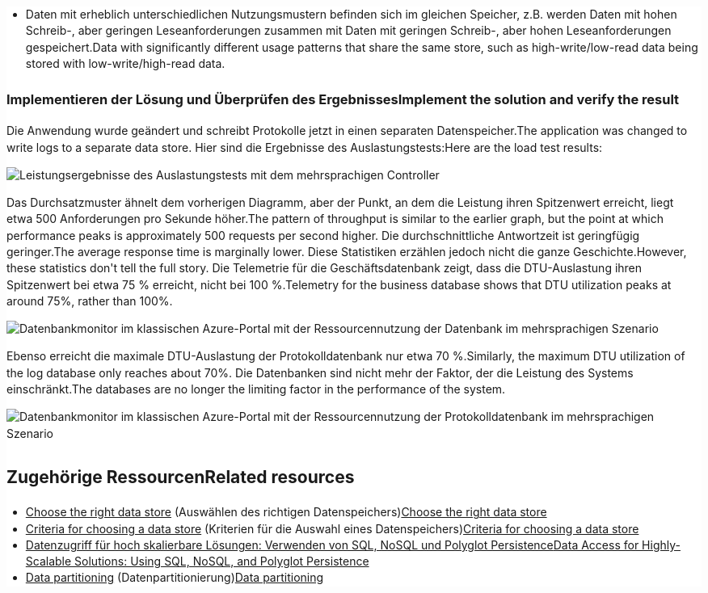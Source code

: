 - <span data-ttu-id="9ca5e-175">Daten mit erheblich unterschiedlichen Nutzungsmustern befinden sich im gleichen Speicher, z.B. werden Daten mit hohen Schreib-, aber geringen Leseanforderungen zusammen mit Daten mit geringen Schreib-, aber hohen Leseanforderungen gespeichert.</span><span class="sxs-lookup"><span data-stu-id="9ca5e-175">Data with significantly different usage patterns that share the same store, such as high-write/low-read data being stored with low-write/high-read data.</span></span>

### <a name="implement-the-solution-and-verify-the-result"></a><span data-ttu-id="9ca5e-176">Implementieren der Lösung und Überprüfen des Ergebnisses</span><span class="sxs-lookup"><span data-stu-id="9ca5e-176">Implement the solution and verify the result</span></span>

<span data-ttu-id="9ca5e-177">Die Anwendung wurde geändert und schreibt Protokolle jetzt in einen separaten Datenspeicher.</span><span class="sxs-lookup"><span data-stu-id="9ca5e-177">The application was changed to write logs to a separate data store.</span></span> <span data-ttu-id="9ca5e-178">Hier sind die Ergebnisse des Auslastungstests:</span><span class="sxs-lookup"><span data-stu-id="9ca5e-178">Here are the load test results:</span></span>

![Leistungsergebnisse des Auslastungstests mit dem mehrsprachigen Controller][PolyglotScenarioLoadTest]

<span data-ttu-id="9ca5e-180">Das Durchsatzmuster ähnelt dem vorherigen Diagramm, aber der Punkt, an dem die Leistung ihren Spitzenwert erreicht, liegt etwa 500 Anforderungen pro Sekunde höher.</span><span class="sxs-lookup"><span data-stu-id="9ca5e-180">The pattern of throughput is similar to the earlier graph, but the point at which performance peaks is approximately 500 requests per second higher.</span></span> <span data-ttu-id="9ca5e-181">Die durchschnittliche Antwortzeit ist geringfügig geringer.</span><span class="sxs-lookup"><span data-stu-id="9ca5e-181">The average response time is marginally lower.</span></span> <span data-ttu-id="9ca5e-182">Diese Statistiken erzählen jedoch nicht die ganze Geschichte.</span><span class="sxs-lookup"><span data-stu-id="9ca5e-182">However, these statistics don't tell the full story.</span></span> <span data-ttu-id="9ca5e-183">Die Telemetrie für die Geschäftsdatenbank zeigt, dass die DTU-Auslastung ihren Spitzenwert bei etwa 75 % erreicht, nicht bei 100 %.</span><span class="sxs-lookup"><span data-stu-id="9ca5e-183">Telemetry for the business database shows that DTU utilization peaks at around 75%, rather than 100%.</span></span>

![Datenbankmonitor im klassischen Azure-Portal mit der Ressourcennutzung der Datenbank im mehrsprachigen Szenario][PolyglotDatabaseUtilization]

<span data-ttu-id="9ca5e-185">Ebenso erreicht die maximale DTU-Auslastung der Protokolldatenbank nur etwa 70 %.</span><span class="sxs-lookup"><span data-stu-id="9ca5e-185">Similarly, the maximum DTU utilization of the log database only reaches about 70%.</span></span> <span data-ttu-id="9ca5e-186">Die Datenbanken sind nicht mehr der Faktor, der die Leistung des Systems einschränkt.</span><span class="sxs-lookup"><span data-stu-id="9ca5e-186">The databases are no longer the limiting factor in the performance of the system.</span></span>

![Datenbankmonitor im klassischen Azure-Portal mit der Ressourcennutzung der Protokolldatenbank im mehrsprachigen Szenario][LogDatabaseUtilization]

## <a name="related-resources"></a><span data-ttu-id="9ca5e-188">Zugehörige Ressourcen</span><span class="sxs-lookup"><span data-stu-id="9ca5e-188">Related resources</span></span>

- <span data-ttu-id="9ca5e-189">[Choose the right data store][data-store-overview] (Auswählen des richtigen Datenspeichers)</span><span class="sxs-lookup"><span data-stu-id="9ca5e-189">[Choose the right data store][data-store-overview]</span></span>
- <span data-ttu-id="9ca5e-190">[Criteria for choosing a data store][data-store-comparison] (Kriterien für die Auswahl eines Datenspeichers)</span><span class="sxs-lookup"><span data-stu-id="9ca5e-190">[Criteria for choosing a data store][data-store-comparison]</span></span>
- <span data-ttu-id="9ca5e-191">[Datenzugriff für hoch skalierbare Lösungen: Verwenden von SQL, NoSQL und Polyglot Persistence][Data-Access-Guide]</span><span class="sxs-lookup"><span data-stu-id="9ca5e-191">[Data Access for Highly-Scalable Solutions: Using SQL, NoSQL, and Polyglot Persistence][Data-Access-Guide]</span></span>
- <span data-ttu-id="9ca5e-192">[Data partitioning][DataPartitioningGuidance] (Datenpartitionierung)</span><span class="sxs-lookup"><span data-stu-id="9ca5e-192">[Data partitioning][DataPartitioningGuidance]</span></span>


[sample-app]: https://github.com/mspnp/performance-optimization/tree/master/MonolithicPersistence
[CosmosDB]: https://azure.microsoft.com/services/cosmos-db/
[Azure-cache]: /azure/redis-cache/
[Data-Access-Guide]: https://msdn.microsoft.com/library/dn271399.aspx
[DataPartitioningGuidance]: ../../best-practices/data-partitioning.md
[data-store-overview]: ../../guide/technology-choices/data-store-overview.md
[data-store-comparison]: ../../guide/technology-choices/data-store-comparison.md
[MonolithicScenarioLoadTest]: _images/MonolithicScenarioLoadTest.jpg
[MonolithicDatabaseUtilization]: _images/MonolithicDatabaseUtilization.jpg
[MonolithicDataAccessStats]: _images/MonolithicDataAccessStats.jpg
[PolyglotScenarioLoadTest]: _images/PolyglotScenarioLoadTest.jpg
[PolyglotDatabaseUtilization]: _images/PolyglotDatabaseUtilization.jpg
[LogDatabaseUtilization]: _images/LogDatabaseUtilization.jpg